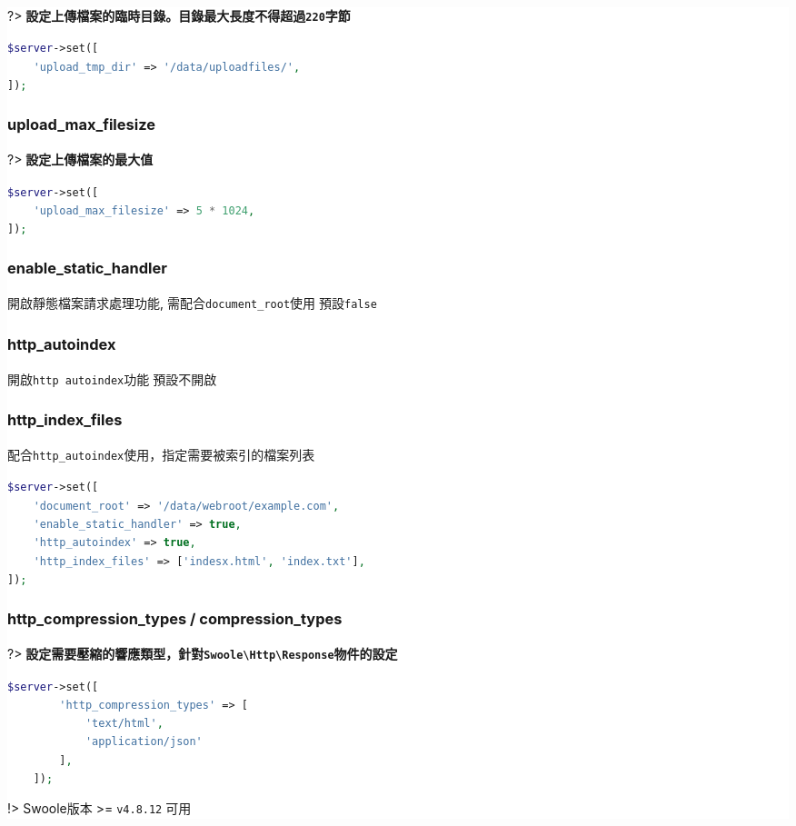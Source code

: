 ?> **設定上傳檔案的臨時目錄。目錄最大長度不得超過`220`字節**

```php
$server->set([
    'upload_tmp_dir' => '/data/uploadfiles/',
]);
```


### upload_max_filesize

?> **設定上傳檔案的最大值**

```php
$server->set([
    'upload_max_filesize' => 5 * 1024,
]);
```


### enable_static_handler

開啟靜態檔案請求處理功能, 需配合`document_root`使用 預設`false`



### http_autoindex

開啟`http autoindex`功能 預設不開啟


### http_index_files

配合`http_autoindex`使用，指定需要被索引的檔案列表

```php
$server->set([
    'document_root' => '/data/webroot/example.com',
    'enable_static_handler' => true,
    'http_autoindex' => true,
    'http_index_files' => ['indesx.html', 'index.txt'],
]);
```


### http_compression_types / compression_types

?> **設定需要壓縮的響應類型，針對`Swoole\Http\Response`物件的設定**

```php
$server->set([
        'http_compression_types' => [
            'text/html',
            'application/json'
        ],
    ]);
```

!> Swoole版本 >= `v4.8.12` 可用
